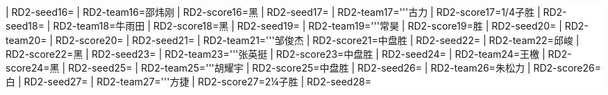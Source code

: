 | RD2-seed16=
| RD2-team16=邵炜刚
| RD2-score16=黑
| RD2-seed17=
| RD2-team17='''古力
| RD2-score17=1/4子胜
| RD2-seed18=
| RD2-team18=牛雨田
| RD2-score18=黑
| RD2-seed19=
| RD2-team19='''常昊
| RD2-score19=胜
| RD2-seed20=
| RD2-team20=
| RD2-score20=
| RD2-seed21=
| RD2-team21='''邹俊杰
| RD2-score21=中盘胜
| RD2-seed22=
| RD2-team22=邱峻
| RD2-score22=黑
| RD2-seed23=
| RD2-team23='''张英挺
| RD2-score23=中盘胜
| RD2-seed24=
| RD2-team24=王檄
| RD2-score24=黑
| RD2-seed25=
| RD2-team25='''胡耀宇
| RD2-score25=中盘胜
| RD2-seed26=
| RD2-team26=朱松力
| RD2-score26=白
| RD2-seed27=
| RD2-team27='''方捷
| RD2-score27=2¼子胜
| RD2-seed28=